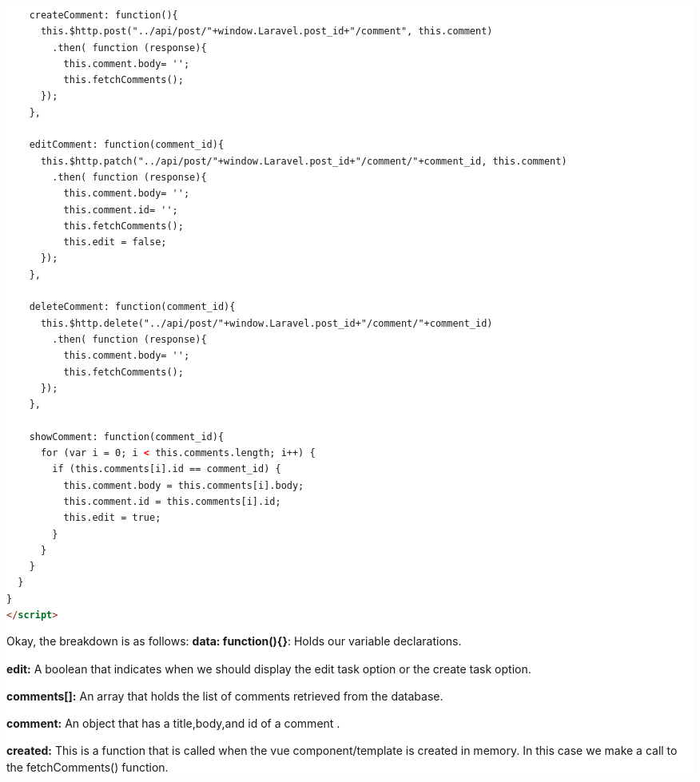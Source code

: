 ```html
    createComment: function(){
      this.$http.post("../api/post/"+window.Laravel.post_id+"/comment", this.comment)
        .then( function (response){
          this.comment.body= '';
          this.fetchComments();
      });
    },

    editComment: function(comment_id){
      this.$http.patch("../api/post/"+window.Laravel.post_id+"/comment/"+comment_id, this.comment)
        .then( function (response){
          this.comment.body= '';
          this.comment.id= '';
          this.fetchComments();
          this.edit = false;
      });
    },

    deleteComment: function(comment_id){
      this.$http.delete("../api/post/"+window.Laravel.post_id+"/comment/"+comment_id)
        .then( function (response){
          this.comment.body= '';
          this.fetchComments();
      });
    },

    showComment: function(comment_id){      
      for (var i = 0; i < this.comments.length; i++) {
        if (this.comments[i].id == comment_id) {
          this.comment.body = this.comments[i].body;
          this.comment.id = this.comments[i].id;
          this.edit = true;
        }
      }
    }
  }
}
</script>
```

Okay, the breakdown is as follows:
**data: function(){}**: Holds our variable declarations.

**edit:** A boolean that indicates when we should display the edit task option or the create task option.

**comments[]:** An array that holds the list of comments retrieved from the database.

**comment:** An object that has a title,body,and id of a comment .

**created:** This is a function that is called when the vue component/template is created in memory. In this case we make a call to the fetchComments() function.
